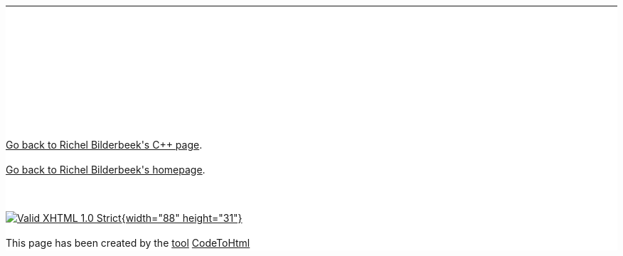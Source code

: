   ----------------------------------------------------------------------------------------------------------------------------------------------------------------------------------------------------------------------------------------------------------------------------------------------------------------------------------------------------------------------------------------------------------------------------------------------------------------------------------------------------------------------------------------------------------------------------------------------------------------------------------------------------------------------------------------------------------------------------------------------------------------------------------------------------------------------------------------------------------------------------------------------------------------------------------------------------------------------------------------------------------------------------------------------------------------------------------------------------------------------------------------------------------------------------------------------------------------------------------------------------------------------------------------------------------------------------------------------------------------------------------------------------------------------------------------------------------------------------------------------------------------------------------------------------------------------------------------------------------------------------------------------------------------------------------------------------------------------------------------------------------------------------------------------------------------------------------------------------------------------------------------------------------------------------------------------------------------------------------------------------------------------------------------------------------------------------------------------------------------------------------------------------------------------------------------------------------------------------------------------------------------------------------------------------------------------------------------------------------------------------------------------------------------------------------------------------------------------------------------------------------------------------------------------------------------------------------------------------------------------------------------------------------------------------------------------------------------------------------------------------------------------------------------------------------------------------------------------------------------------------------------------------------------------------------------------------------------------------------------------------------------------------------------------------------------------------------------------------------------------------------------------------------------------------------------------------------------------------------------------------------------------------------------------------------------------------------------------------------------------------------------------------------------------------------------------------------------------------

 

 

 

 

 

[Go back to Richel Bilderbeek's C++ page](Cpp.htm).

[Go back to Richel Bilderbeek's homepage](index.htm).

 

[![Valid XHTML 1.0 Strict](valid-xhtml10.png){width="88"
height="31"}](http://validator.w3.org/check?uri=referer)

This page has been created by the [tool](Tools.htm)
[CodeToHtml](ToolCodeToHtml.htm)
